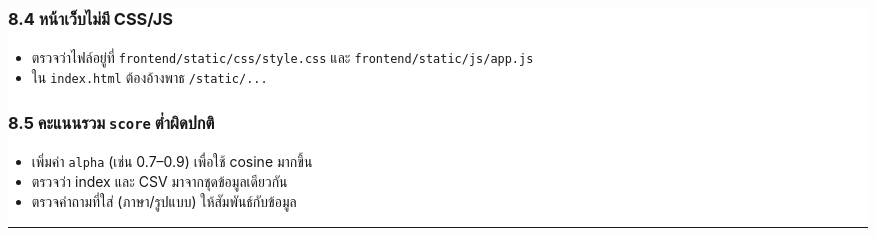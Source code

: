### 8.4 หน้าเว็บไม่มี CSS/JS
- ตรวจว่าไฟล์อยู่ที่ `frontend/static/css/style.css` และ `frontend/static/js/app.js`
- ใน `index.html` ต้องอ้างพาธ `/static/...`

### 8.5 คะแนนรวม `score` ต่ำผิดปกติ
- เพิ่มค่า `alpha` (เช่น 0.7–0.9) เพื่อใช้ cosine มากขึ้น
- ตรวจว่า index และ CSV มาจากชุดข้อมูลเดียวกัน
- ตรวจคำถามที่ใส่ (ภาษา/รูปแบบ) ให้สัมพันธ์กับข้อมูล

---
